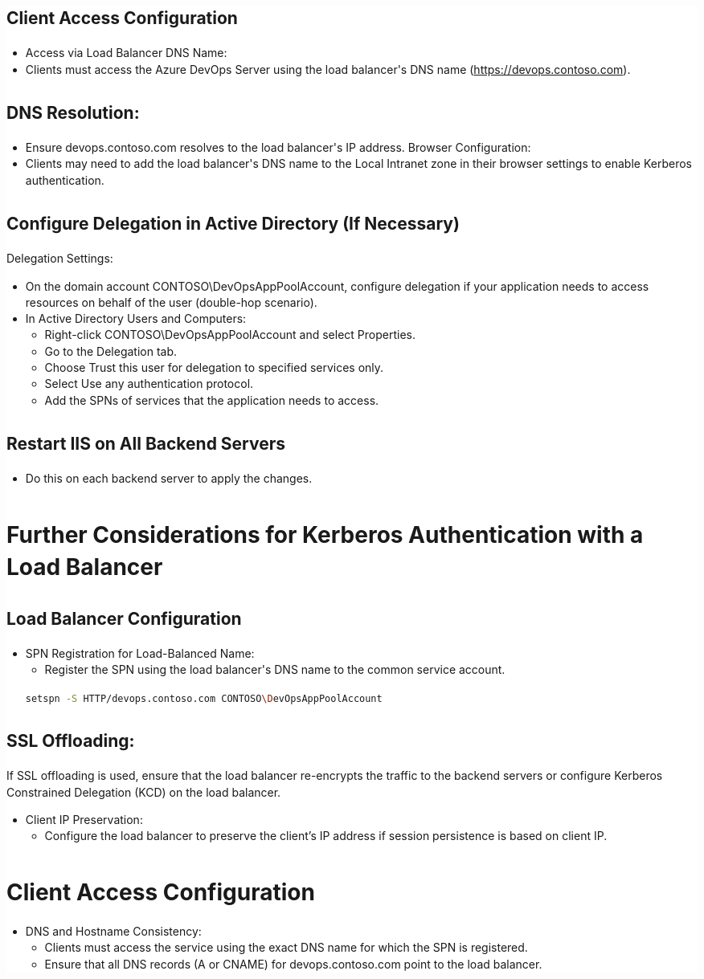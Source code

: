 ## Client Access Configuration
* Access via Load Balancer DNS Name:
* Clients must access the Azure DevOps Server using the load balancer's DNS name (https://devops.contoso.com).

## DNS Resolution:
* Ensure devops.contoso.com resolves to the load balancer's IP address.
Browser Configuration:
* Clients may need to add the load balancer's DNS name to the Local Intranet zone in their browser settings to enable Kerberos authentication.

## Configure Delegation in Active Directory (If Necessary)
Delegation Settings:
* On the domain account CONTOSO\DevOpsAppPoolAccount, configure delegation if your application needs to access resources on behalf of the user (double-hop scenario).
* In Active Directory Users and Computers:
  * Right-click CONTOSO\DevOpsAppPoolAccount and select Properties.
  * Go to the Delegation tab.
  * Choose Trust this user for delegation to specified services only.
  * Select Use any authentication protocol.
  * Add the SPNs of services that the application needs to access.

## Restart IIS on All Backend Servers
* Do this on each backend server to apply the changes.

# Further Considerations for Kerberos Authentication with a Load Balancer
## Load Balancer Configuration
* SPN Registration for Load-Balanced Name:
  * Register the SPN using the load balancer's DNS name to the common service account.
  ```bash
  setspn -S HTTP/devops.contoso.com CONTOSO\DevOpsAppPoolAccount
  ```

## SSL Offloading:
If SSL offloading is used, ensure that the load balancer re-encrypts the traffic to the backend servers or configure Kerberos Constrained Delegation (KCD) on the load balancer.
* Client IP Preservation:
  * Configure the load balancer to preserve the client’s IP address if session persistence is based on client IP.

# Client Access Configuration

* DNS and Hostname Consistency:
  * Clients must access the service using the exact DNS name for which the SPN is registered.
  * Ensure that all DNS records (A or CNAME) for devops.contoso.com point to the load balancer.
